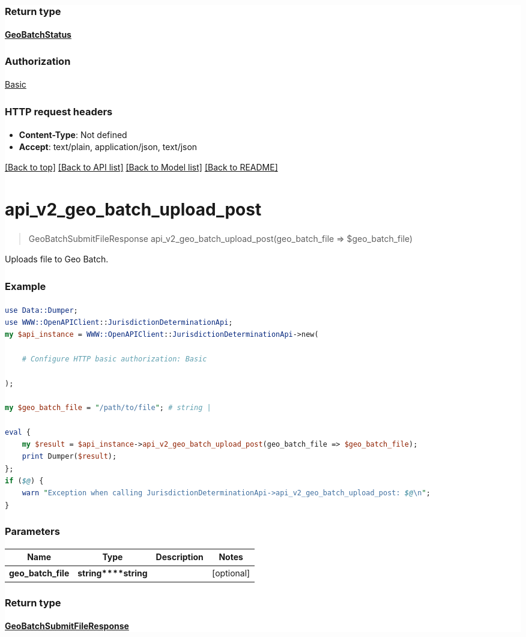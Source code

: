 ### Return type

[**GeoBatchStatus**](GeoBatchStatus.md)

### Authorization

[Basic](../README.md#Basic)

### HTTP request headers

 - **Content-Type**: Not defined
 - **Accept**: text/plain, application/json, text/json

[[Back to top]](#) [[Back to API list]](../README.md#documentation-for-api-endpoints) [[Back to Model list]](../README.md#documentation-for-models) [[Back to README]](../README.md)

# **api_v2_geo_batch_upload_post**
> GeoBatchSubmitFileResponse api_v2_geo_batch_upload_post(geo_batch_file => $geo_batch_file)

Uploads file to Geo Batch.

### Example 
```perl
use Data::Dumper;
use WWW::OpenAPIClient::JurisdictionDeterminationApi;
my $api_instance = WWW::OpenAPIClient::JurisdictionDeterminationApi->new(

    # Configure HTTP basic authorization: Basic
    
);

my $geo_batch_file = "/path/to/file"; # string | 

eval { 
    my $result = $api_instance->api_v2_geo_batch_upload_post(geo_batch_file => $geo_batch_file);
    print Dumper($result);
};
if ($@) {
    warn "Exception when calling JurisdictionDeterminationApi->api_v2_geo_batch_upload_post: $@\n";
}
```

### Parameters

Name | Type | Description  | Notes
------------- | ------------- | ------------- | -------------
 **geo_batch_file** | **string****string**|  | [optional] 

### Return type

[**GeoBatchSubmitFileResponse**](GeoBatchSubmitFileResponse.md)
